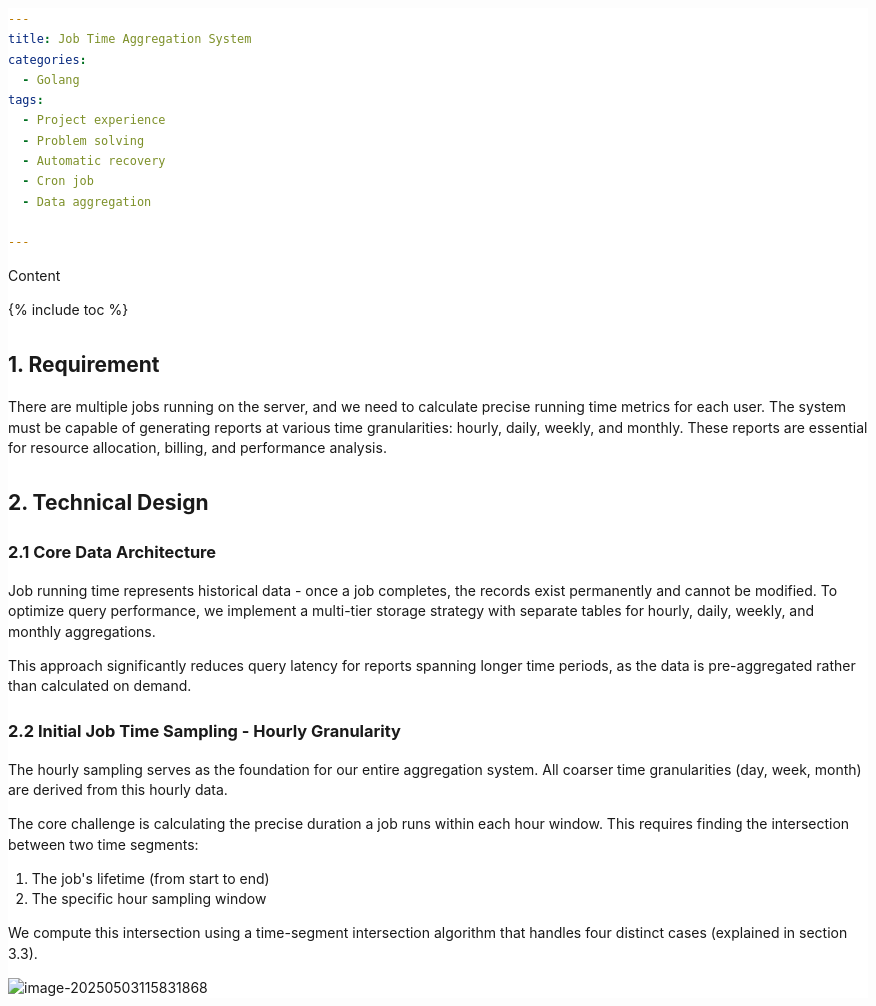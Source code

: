 ```yaml
---
title: Job Time Aggregation System
categories:
  - Golang
tags:
  - Project experience
  - Problem solving
  - Automatic recovery
  - Cron job
  - Data aggregation

---
```


Content

{% include toc %}



## 1. Requirement

There are multiple jobs running on the server, and we need to calculate precise running time metrics for each user. The system must be capable of generating reports at various time granularities: hourly, daily, weekly, and monthly. These reports are essential for resource allocation, billing, and performance analysis.

## 2. Technical Design

### 2.1 Core Data Architecture

Job running time represents historical data - once a job completes, the records exist permanently and cannot be modified. To optimize query performance, we implement a multi-tier storage strategy with separate tables for hourly, daily, weekly, and monthly aggregations.

This approach significantly reduces query latency for reports spanning longer time periods, as the data is pre-aggregated rather than calculated on demand.

### 2.2 Initial Job Time Sampling - Hourly Granularity

The hourly sampling serves as the foundation for our entire aggregation system. All coarser time granularities (day, week, month) are derived from this hourly data.

The core challenge is calculating the precise duration a job runs within each hour window. This requires finding the intersection between two time segments:

1. The job's lifetime (from start to end)
2. The specific hour sampling window

We compute this intersection using a time-segment intersection algorithm that handles four distinct cases (explained in section 3.3).

![image-20250503115831868](https://raw.githubusercontent.com/infinityjay/myImageHost/main/typora/image-20250503115831868.png)
